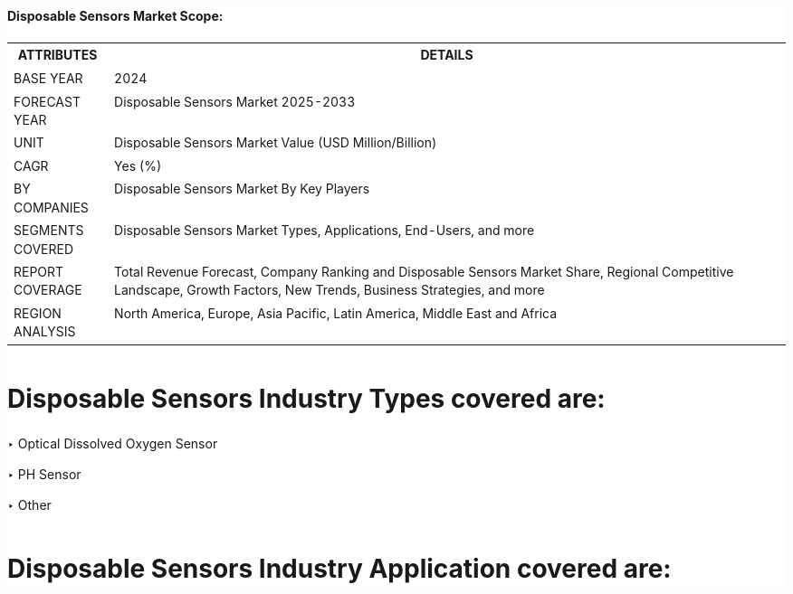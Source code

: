 <h4>Disposable Sensors Market Scope:</h4>
<table>
<tr>
<th>ATTRIBUTES</th>
<th>DETAILS</th>
</tr>
<tr>
<td>BASE YEAR</td>
<td>2024</td>
</tr>
<tr>
<td>FORECAST YEAR</td>
<td>Disposable Sensors Market 2025-2033</td>
</tr>
<tr>
<td>UNIT</td>
<td>Disposable Sensors Market Value (USD Million/Billion)</td>
<tr>
<td>CAGR</td>
<td>Yes (%)</td>
</tr>
</tr>
<tr>
<td>BY COMPANIES</td>
<td>Disposable Sensors Market By Key Players</td>
</tr>
<tr>
<td>SEGMENTS COVERED</td>
<td>Disposable Sensors Market Types, Applications, End-Users, and more</td>
</tr>
<tr>
<td>REPORT COVERAGE</td>
<td>Total Revenue Forecast, Company Ranking and Disposable Sensors Market Share, Regional Competitive Landscape, Growth Factors, New Trends, Business Strategies, and more</td>
</tr>
<tr>
<td>REGION ANALYSIS</td>
<td>North America, Europe, Asia Pacific, Latin America, Middle East and Africa</td>
</tr>
</table>

# <strong>Disposable Sensors Industry Types covered are:</strong>

‣ Optical Dissolved Oxygen Sensor

‣ PH Sensor

‣ Other

# <strong>Disposable Sensors Industry Application covered are:</strong>
